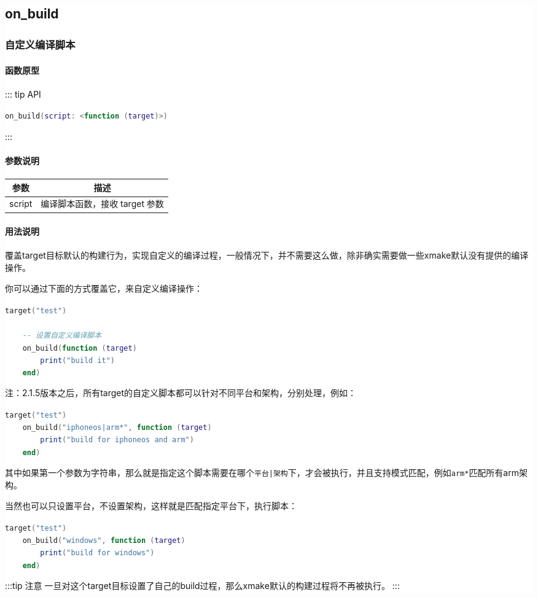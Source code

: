## on_build

### 自定义编译脚本

#### 函数原型

::: tip API
```lua
on_build(script: <function (target)>)
```
:::


#### 参数说明

| 参数 | 描述 |
|------|------|
| script | 编译脚本函数，接收 target 参数 |

#### 用法说明

覆盖target目标默认的构建行为，实现自定义的编译过程，一般情况下，并不需要这么做，除非确实需要做一些xmake默认没有提供的编译操作。

你可以通过下面的方式覆盖它，来自定义编译操作：

```lua
target("test")

    -- 设置自定义编译脚本
    on_build(function (target)
        print("build it")
    end)
```

注：2.1.5版本之后，所有target的自定义脚本都可以针对不同平台和架构，分别处理，例如：

```lua
target("test")
    on_build("iphoneos|arm*", function (target)
        print("build for iphoneos and arm")
    end)
```

其中如果第一个参数为字符串，那么就是指定这个脚本需要在哪个`平台|架构`下，才会被执行，并且支持模式匹配，例如`arm*`匹配所有arm架构。

当然也可以只设置平台，不设置架构，这样就是匹配指定平台下，执行脚本：

```lua
target("test")
    on_build("windows", function (target)
        print("build for windows")
    end)
```

:::tip 注意
一旦对这个target目标设置了自己的build过程，那么xmake默认的构建过程将不再被执行。
:::
